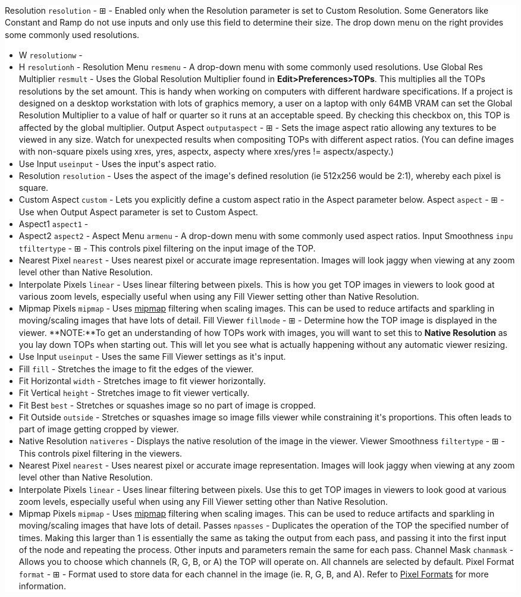 Resolution `resolution` - ⊞ - Enabled only when the Resolution parameter is set to Custom Resolution. Some Generators like Constant and Ramp do not use inputs and only use this field to determine their size. The drop down menu on the right provides some commonly used resolutions.
* W `resolutionw` -
* H `resolutionh` -
Resolution Menu `resmenu` - A drop-down menu with some commonly used resolutions.
Use Global Res Multiplier `resmult` - Uses the Global Resolution Multiplier found in **Edit>Preferences>TOPs**. This multiplies all the TOPs resolutions by the set amount. This is handy when working on computers with different hardware specifications. If a project is designed on a desktop workstation with lots of graphics memory, a user on a laptop with only 64MB VRAM can set the Global Resolution Multiplier to a value of half or quarter so it runs at an acceptable speed. By checking this checkbox on, this TOP is affected by the global multiplier.
Output Aspect `outputaspect` - ⊞ - Sets the image aspect ratio allowing any textures to be viewed in any size. Watch for unexpected results when compositing TOPs with different aspect ratios. (You can define images with non-square pixels using xres, yres, aspectx, aspecty where xres/yres != aspectx/aspecty.)
* Use Input `useinput` - Uses the input's aspect ratio.
* Resolution `resolution` - Uses the aspect of the image's defined resolution (ie 512x256 would be 2:1), whereby each pixel is square.
* Custom Aspect `custom` - Lets you explicitly define a custom aspect ratio in the Aspect parameter below.
Aspect `aspect` - ⊞ - Use when Output Aspect parameter is set to Custom Aspect.
* Aspect1 `aspect1` -
* Aspect2 `aspect2` -
Aspect Menu `armenu` - A drop-down menu with some commonly used aspect ratios.
Input Smoothness `inputfiltertype` - ⊞ - This controls pixel filtering on the input image of the TOP.
* Nearest Pixel `nearest` - Uses nearest pixel or accurate image representation. Images will look jaggy when viewing at any zoom level other than Native Resolution.
* Interpolate Pixels `linear` - Uses linear filtering between pixels. This is how you get TOP images in viewers to look good at various zoom levels, especially useful when using any Fill Viewer setting other than Native Resolution.
* Mipmap Pixels `mipmap` - Uses  [mipmap](Mipmapping.html "Mipmapping") filtering when scaling images. This can be used to reduce artifacts and sparkling in moving/scaling images that have lots of detail.
Fill Viewer `fillmode` - ⊞ - Determine how the TOP image is displayed in the viewer.
**NOTE:**To get an understanding of how TOPs work with images, you will want to set this to **Native Resolution** as you lay down TOPs when starting out. This will let you see what is actually happening without any automatic viewer resizing.
* Use Input `useinput` - Uses the same Fill Viewer settings as it's input.
* Fill `fill` - Stretches the image to fit the edges of the viewer.
* Fit Horizontal `width` - Stretches image to fit viewer horizontally.
* Fit Vertical `height` - Stretches image to fit viewer vertically.
* Fit Best `best` - Stretches or squashes image so no part of image is cropped.
* Fit Outside `outside` - Stretches or squashes image so image fills viewer while constraining it's proportions. This often leads to part of image getting cropped by viewer.
* Native Resolution `nativeres` - Displays the native resolution of the image in the viewer.
Viewer Smoothness `filtertype` - ⊞ - This controls pixel filtering in the viewers.
* Nearest Pixel `nearest` - Uses nearest pixel or accurate image representation. Images will look jaggy when viewing at any zoom level other than Native Resolution.
* Interpolate Pixels `linear` - Uses linear filtering between pixels. Use this to get TOP images in viewers to look good at various zoom levels, especially useful when using any Fill Viewer setting other than Native Resolution.
* Mipmap Pixels `mipmap` - Uses  [mipmap](Mipmapping.html "Mipmapping") filtering when scaling images. This can be used to reduce artifacts and sparkling in moving/scaling images that have lots of detail.
Passes `npasses` - Duplicates the operation of the TOP the specified number of times. Making this larger than 1 is essentially the same as taking the output from each pass, and passing it into the first input of the node and repeating the process. Other inputs and parameters remain the same for each pass.
Channel Mask `chanmask` - Allows you to choose which channels (R, G, B, or A) the TOP will operate on. All channels are selected by default.
Pixel Format `format` - ⊞ - Format used to store data for each channel in the image (ie. R, G, B, and A). Refer to [Pixel Formats](Pixel_Formats.html "Pixel Formats") for more information.